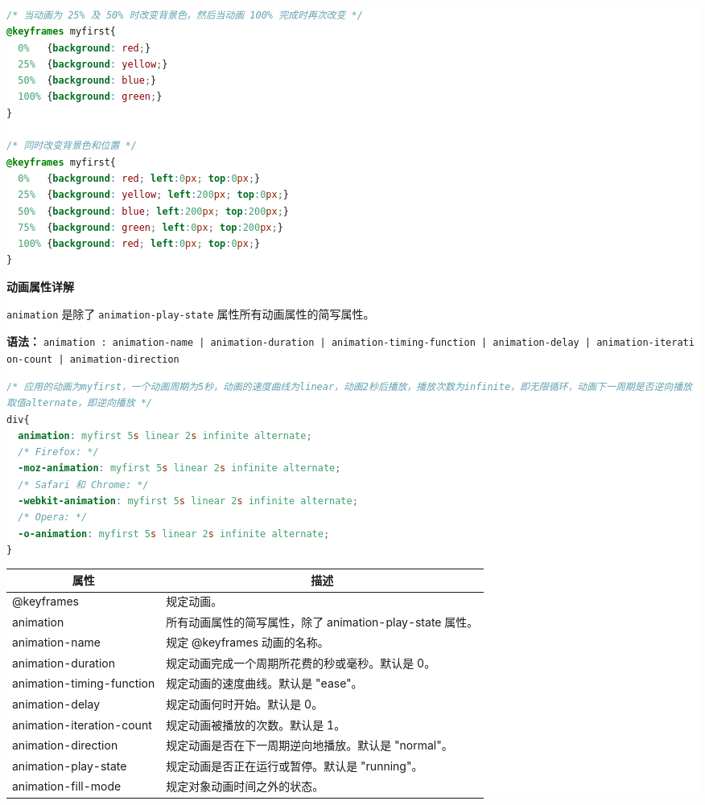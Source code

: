 ```css
/* 当动画为 25% 及 50% 时改变背景色，然后当动画 100% 完成时再次改变 */
@keyframes myfirst{
  0%   {background: red;}
  25%  {background: yellow;}
  50%  {background: blue;}
  100% {background: green;}
}

/* 同时改变背景色和位置 */
@keyframes myfirst{
  0%   {background: red; left:0px; top:0px;}
  25%  {background: yellow; left:200px; top:0px;}
  50%  {background: blue; left:200px; top:200px;}
  75%  {background: green; left:0px; top:200px;}
  100% {background: red; left:0px; top:0px;}
}
```

**动画属性详解**

`animation` 是除了 `animation-play-state` 属性所有动画属性的简写属性。

**语法：** `animation : animation-name | animation-duration | animation-timing-function | animation-delay | animation-iteration-count | animation-direction`

```css
/* 应用的动画为myfirst，一个动画周期为5秒，动画的速度曲线为linear，动画2秒后播放，播放次数为infinite，即无限循环，动画下一周期是否逆向播放取值alternate，即逆向播放 */
div{
  animation: myfirst 5s linear 2s infinite alternate;
  /* Firefox: */
  -moz-animation: myfirst 5s linear 2s infinite alternate;
  /* Safari 和 Chrome: */
  -webkit-animation: myfirst 5s linear 2s infinite alternate;
  /* Opera: */
  -o-animation: myfirst 5s linear 2s infinite alternate;
}
```

| 属性                        | 描述                                      |
| ------------------------- | --------------------------------------- |
| @keyframes                | 规定动画。                                   |
| animation                 | 所有动画属性的简写属性，除了 animation-play-state 属性。 |
| animation-name            | 规定 @keyframes 动画的名称。                    |
| animation-duration        | 规定动画完成一个周期所花费的秒或毫秒。默认是 0。               |
| animation-timing-function | 规定动画的速度曲线。默认是 "ease"。                   |
| animation-delay           | 规定动画何时开始。默认是 0。                         |
| animation-iteration-count | 规定动画被播放的次数。默认是 1。                       |
| animation-direction       | 规定动画是否在下一周期逆向地播放。默认是 "normal"。          |
| animation-play-state      | 规定动画是否正在运行或暂停。默认是 "running"。            |
| animation-fill-mode       | 规定对象动画时间之外的状态。                          |
